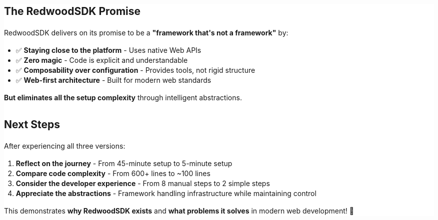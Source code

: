 ## The RedwoodSDK Promise

RedwoodSDK delivers on its promise to be a **"framework that's not a framework"** by:

- ✅ **Staying close to the platform** - Uses native Web APIs
- ✅ **Zero magic** - Code is explicit and understandable  
- ✅ **Composability over configuration** - Provides tools, not rigid structure
- ✅ **Web-first architecture** - Built for modern web standards

**But eliminates all the setup complexity** through intelligent abstractions.

## Next Steps

After experiencing all three versions:

1. **Reflect on the journey** - From 45-minute setup to 5-minute setup
2. **Compare code complexity** - From 600+ lines to ~100 lines  
3. **Consider the developer experience** - From 8 manual steps to 2 simple steps
4. **Appreciate the abstractions** - Framework handling infrastructure while maintaining control

This demonstrates **why RedwoodSDK exists** and **what problems it solves** in modern web development! 🚀